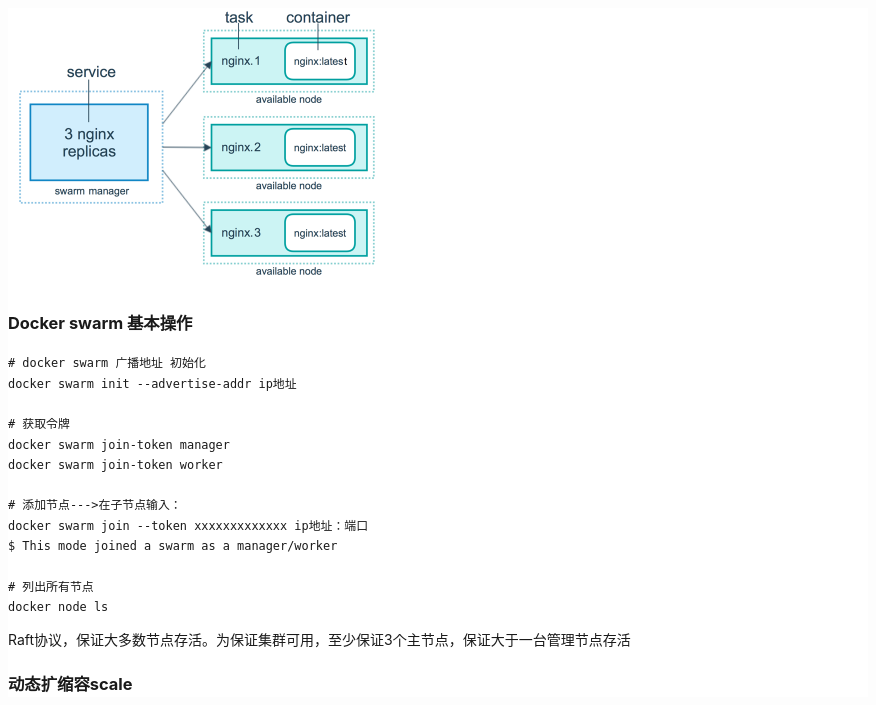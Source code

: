<img src="README.assets/services-diagram.png" alt="img" style="zoom:50%;" />

### 	Docker swarm 基本操作

```shell
# docker swarm 广播地址 初始化
docker swarm init --advertise-addr ip地址

# 获取令牌
docker swarm join-token manager
docker swarm join-token worker

# 添加节点--->在子节点输入：
docker swarm join --token xxxxxxxxxxxxx ip地址：端口
$ This mode joined a swarm as a manager/worker

# 列出所有节点
docker node ls
```

Raft协议，保证大多数节点存活。为保证集群可用，至少保证3个主节点，保证大于一台管理节点存活

### 	动态扩缩容scale
